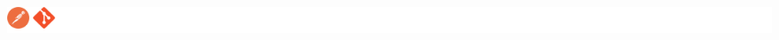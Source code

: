   <code><img title="Postman" height="25" src="images/postman-icon.svg"></code>
  <code><img title="Git" height="25" src="images/git-original.svg"></code>